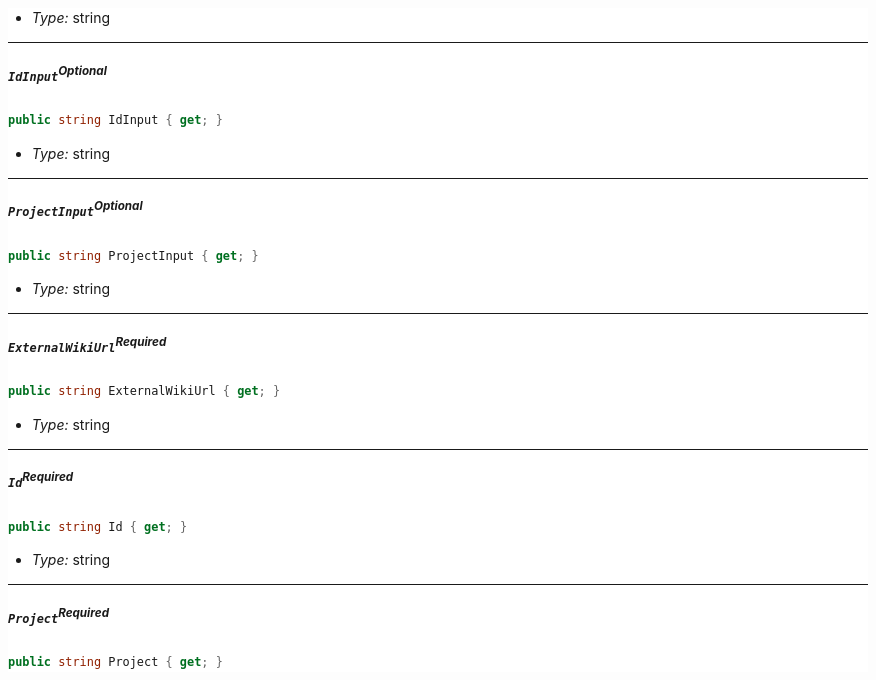 - *Type:* string

---

##### `IdInput`<sup>Optional</sup> <a name="IdInput" id="@cdktf/provider-gitlab.integrationExternalWiki.IntegrationExternalWiki.property.idInput"></a>

```csharp
public string IdInput { get; }
```

- *Type:* string

---

##### `ProjectInput`<sup>Optional</sup> <a name="ProjectInput" id="@cdktf/provider-gitlab.integrationExternalWiki.IntegrationExternalWiki.property.projectInput"></a>

```csharp
public string ProjectInput { get; }
```

- *Type:* string

---

##### `ExternalWikiUrl`<sup>Required</sup> <a name="ExternalWikiUrl" id="@cdktf/provider-gitlab.integrationExternalWiki.IntegrationExternalWiki.property.externalWikiUrl"></a>

```csharp
public string ExternalWikiUrl { get; }
```

- *Type:* string

---

##### `Id`<sup>Required</sup> <a name="Id" id="@cdktf/provider-gitlab.integrationExternalWiki.IntegrationExternalWiki.property.id"></a>

```csharp
public string Id { get; }
```

- *Type:* string

---

##### `Project`<sup>Required</sup> <a name="Project" id="@cdktf/provider-gitlab.integrationExternalWiki.IntegrationExternalWiki.property.project"></a>

```csharp
public string Project { get; }
```

